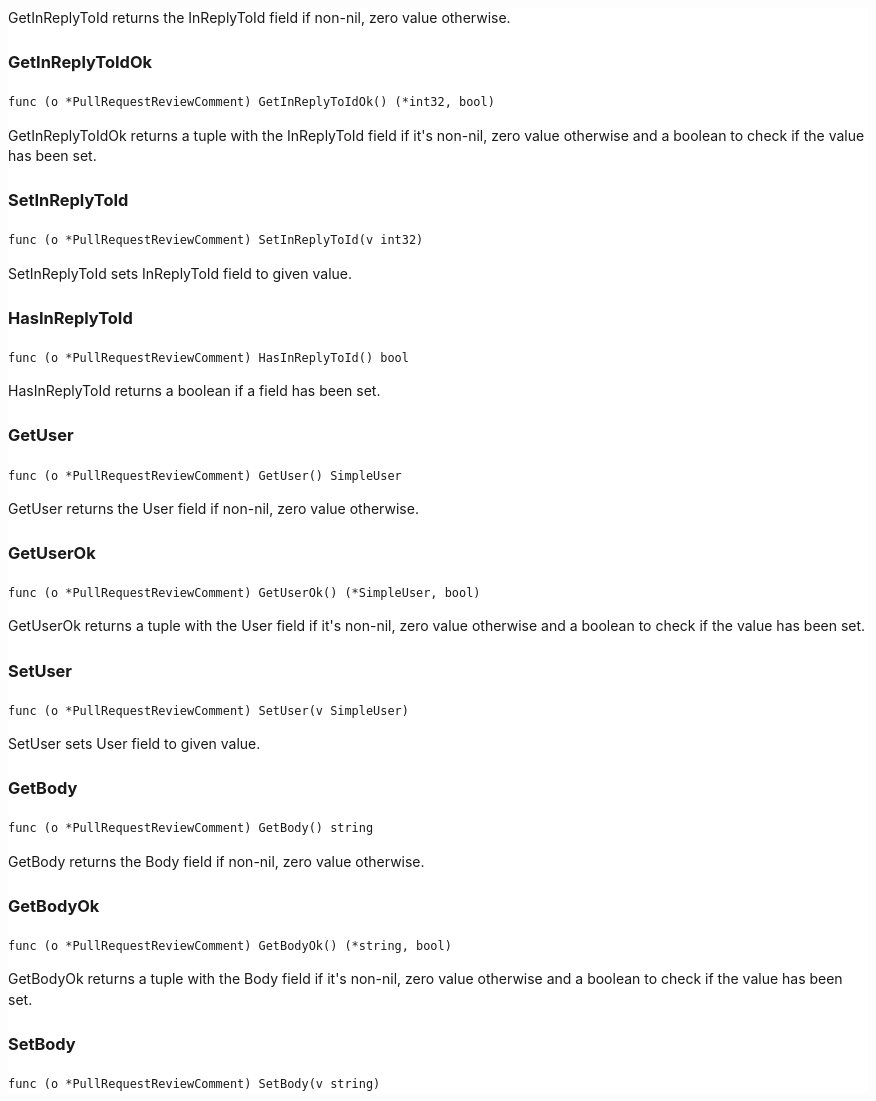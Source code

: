 GetInReplyToId returns the InReplyToId field if non-nil, zero value otherwise.

### GetInReplyToIdOk

`func (o *PullRequestReviewComment) GetInReplyToIdOk() (*int32, bool)`

GetInReplyToIdOk returns a tuple with the InReplyToId field if it's non-nil, zero value otherwise
and a boolean to check if the value has been set.

### SetInReplyToId

`func (o *PullRequestReviewComment) SetInReplyToId(v int32)`

SetInReplyToId sets InReplyToId field to given value.

### HasInReplyToId

`func (o *PullRequestReviewComment) HasInReplyToId() bool`

HasInReplyToId returns a boolean if a field has been set.

### GetUser

`func (o *PullRequestReviewComment) GetUser() SimpleUser`

GetUser returns the User field if non-nil, zero value otherwise.

### GetUserOk

`func (o *PullRequestReviewComment) GetUserOk() (*SimpleUser, bool)`

GetUserOk returns a tuple with the User field if it's non-nil, zero value otherwise
and a boolean to check if the value has been set.

### SetUser

`func (o *PullRequestReviewComment) SetUser(v SimpleUser)`

SetUser sets User field to given value.


### GetBody

`func (o *PullRequestReviewComment) GetBody() string`

GetBody returns the Body field if non-nil, zero value otherwise.

### GetBodyOk

`func (o *PullRequestReviewComment) GetBodyOk() (*string, bool)`

GetBodyOk returns a tuple with the Body field if it's non-nil, zero value otherwise
and a boolean to check if the value has been set.

### SetBody

`func (o *PullRequestReviewComment) SetBody(v string)`
